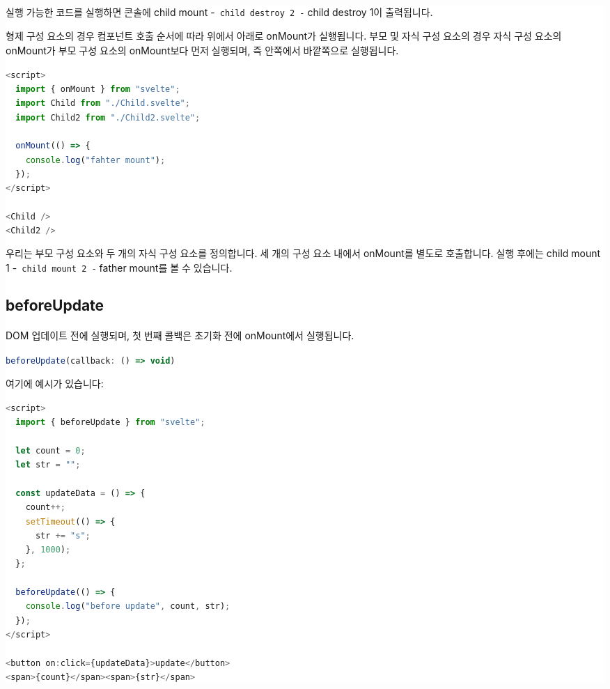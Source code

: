 <div class="content-ad"></div>

실행 가능한 코드를 실행하면 콘솔에 child mount -` child destroy 2 -` child destroy 1이 출력됩니다.

형제 구성 요소의 경우 컴포넌트 호출 순서에 따라 위에서 아래로 onMount가 실행됩니다. 부모 및 자식 구성 요소의 경우 자식 구성 요소의 onMount가 부모 구성 요소의 onMount보다 먼저 실행되며, 즉 안쪽에서 바깥쪽으로 실행됩니다.

```js
<script>
  import { onMount } from "svelte";
  import Child from "./Child.svelte";
  import Child2 from "./Child2.svelte";

  onMount(() => {
    console.log("fahter mount");
  });
</script>

<Child />
<Child2 />
```

우리는 부모 구성 요소와 두 개의 자식 구성 요소를 정의합니다. 세 개의 구성 요소 내에서 onMount를 별도로 호출합니다. 실행 후에는 child mount 1 -` child mount 2 -` father mount를 볼 수 있습니다.

<div class="content-ad"></div>

## beforeUpdate

DOM 업데이트 전에 실행되며, 첫 번째 콜백은 초기화 전에 onMount에서 실행됩니다.

```js
beforeUpdate(callback: () => void)
```

여기에 예시가 있습니다:

<div class="content-ad"></div>

```js
<script>
  import { beforeUpdate } from "svelte";

  let count = 0;
  let str = "";

  const updateData = () => {
    count++;
    setTimeout(() => {
      str += "s";
    }, 1000);
  };

  beforeUpdate(() => {
    console.log("before update", count, str);
  });
</script>

<button on:click={updateData}>update</button>
<span>{count}</span><span>{str}</span>
```
